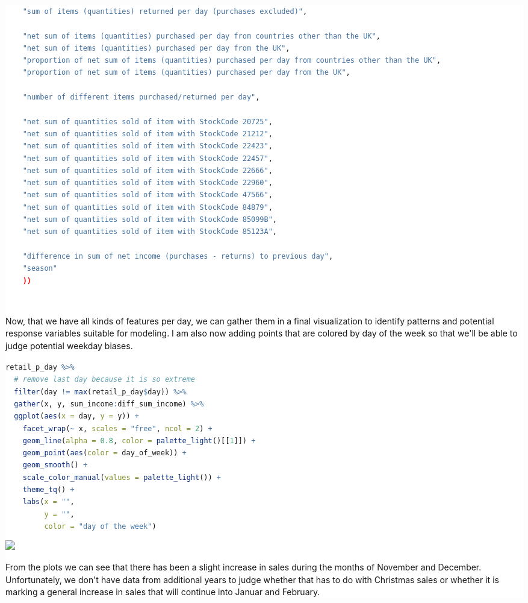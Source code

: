 ``` r
    "sum of items (quantities) returned per day (purchases excluded)",
    
    "net sum of items (quantities) purchased per day from countries other than the UK",
    "net sum of items (quantities) purchased per day from the UK",
    "proportion of net sum of items (quantities) purchased per day from countries other than the UK",
    "proportion of net sum of items (quantities) purchased per day from the UK",
    
    "number of different items purchased/returned per day",
    
    "net sum of quantities sold of item with StockCode 20725",
    "net sum of quantities sold of item with StockCode 21212",
    "net sum of quantities sold of item with StockCode 22423",
    "net sum of quantities sold of item with StockCode 22457",
    "net sum of quantities sold of item with StockCode 22666",
    "net sum of quantities sold of item with StockCode 22960",
    "net sum of quantities sold of item with StockCode 47566",
    "net sum of quantities sold of item with StockCode 84879",
    "net sum of quantities sold of item with StockCode 85099B",
    "net sum of quantities sold of item with StockCode 85123A",
    
    "difference in sum of net income (purchases - returns) to previous day",
    "season"
    ))
```

<br>

Now, that we have all kinds of features per day, we can gather them in a final visualization to identify patterns and potential response variables suitable for modeling. I am also now adding points that are colored by day of the week so that we'll be able to judge potential weekday biases.

``` r
retail_p_day %>%
  # remove last day because it is so extreme
  filter(day != max(retail_p_day$day)) %>%
  gather(x, y, sum_income:diff_sum_income) %>%
  ggplot(aes(x = day, y = y)) +
    facet_wrap(~ x, scales = "free", ncol = 2) +
    geom_line(alpha = 0.8, color = palette_light()[[1]]) +
    geom_point(aes(color = day_of_week)) +
    geom_smooth() +
    scale_color_manual(values = palette_light()) +
    theme_tq() +
    labs(x = "",
         y = "",
         color = "day of the week")
```

![](retail_forecasting_part1_files/figure-markdown_github/unnamed-chunk-43-1.png)

From the plots we can see that there has been a slight increase in sales during the months of November and December. Unfortunately, we don't have data from additional years to judge whether that has to do with Christmas sales or whether it is marking a general increase in sales that will continue into Januar and February.
